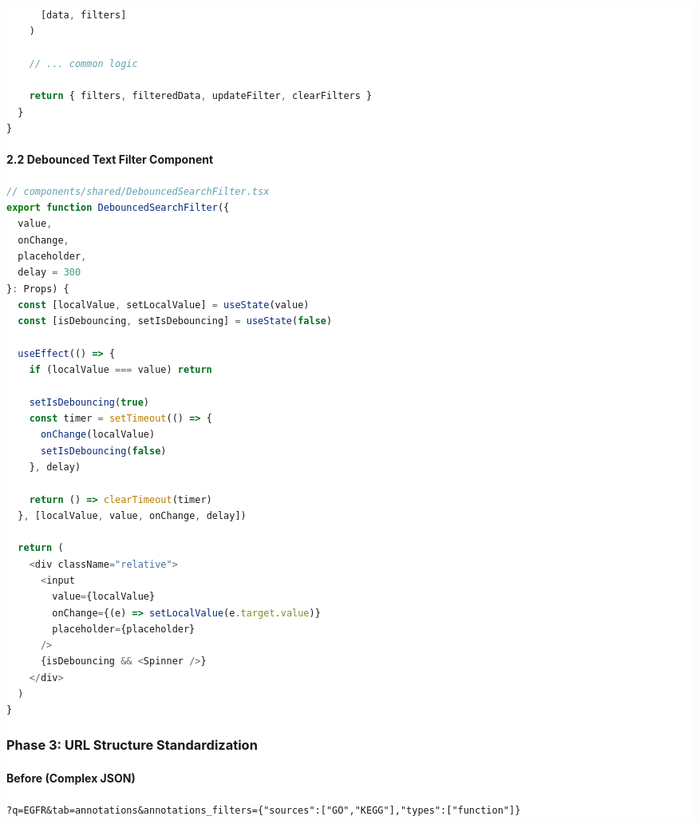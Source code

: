 ```typescript
      [data, filters]
    )
    
    // ... common logic
    
    return { filters, filteredData, updateFilter, clearFilters }
  }
}
```

#### 2.2 Debounced Text Filter Component
```typescript
// components/shared/DebouncedSearchFilter.tsx
export function DebouncedSearchFilter({ 
  value, 
  onChange, 
  placeholder,
  delay = 300 
}: Props) {
  const [localValue, setLocalValue] = useState(value)
  const [isDebouncing, setIsDebouncing] = useState(false)
  
  useEffect(() => {
    if (localValue === value) return
    
    setIsDebouncing(true)
    const timer = setTimeout(() => {
      onChange(localValue)
      setIsDebouncing(false)
    }, delay)
    
    return () => clearTimeout(timer)
  }, [localValue, value, onChange, delay])
  
  return (
    <div className="relative">
      <input
        value={localValue}
        onChange={(e) => setLocalValue(e.target.value)}
        placeholder={placeholder}
      />
      {isDebouncing && <Spinner />}
    </div>
  )
}
```

### Phase 3: URL Structure Standardization

#### Before (Complex JSON)
```
?q=EGFR&tab=annotations&annotations_filters={"sources":["GO","KEGG"],"types":["function"]}
```
